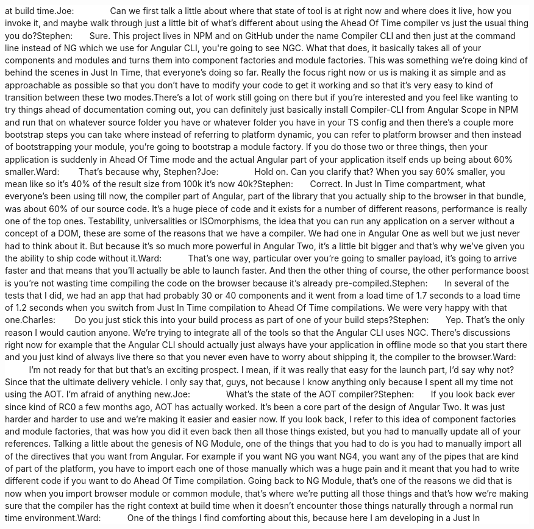 at build time.Joe: &nbsp;&nbsp;&nbsp;&nbsp;&nbsp;&nbsp;&nbsp;&nbsp;&nbsp;&nbsp;&nbsp;&nbsp;&nbsp; Can we first talk a little about where that state of tool is at right now and where does it live, how you invoke it, and maybe walk through just a little bit of what’s different about using the Ahead Of Time compiler vs just the usual thing you do?Stephen: &nbsp;&nbsp;&nbsp;&nbsp;&nbsp; Sure. This project lives in NPM and on GitHub under the name Compiler CLI and then just at the command line instead of NG which we use for Angular CLI, you're going to see NGC. What that does, it basically takes all of your components and modules and turns them into component factories and module factories. This was something we’re doing kind of behind the scenes in Just In Time, that everyone’s doing so far. Really the focus right now or us is making it as simple and as approachable as possible so that you don’t have to modify your code to get it working and so that it’s very easy to kind of transition between these two modes.There’s a lot of work still going on there but if you’re interested and you feel like wanting to try things ahead of documentation coming out, you can definitely just basically install Compiler-CLI from Angular Scope in NPM and run that on whatever source folder you have or whatever folder you have in your TS config and then there’s a couple more bootstrap steps you can take where instead of referring to platform dynamic, you can refer to platform browser and then instead of bootstrapping your module, you’re going to bootstrap a module factory. If you do those two or three things, then your application is suddenly in Ahead Of Time mode and the actual Angular part of your application itself ends up being about 60% smaller.Ward: &nbsp;&nbsp;&nbsp;&nbsp;&nbsp;&nbsp; That’s because why, Stephen?Joe: &nbsp;&nbsp;&nbsp;&nbsp;&nbsp;&nbsp;&nbsp;&nbsp;&nbsp;&nbsp;&nbsp;&nbsp;&nbsp; Hold on. Can you clarify that? When you say 60% smaller, you mean like so it’s 40% of the result size from 100k it’s now 40k?Stephen: &nbsp;&nbsp;&nbsp;&nbsp;&nbsp; Correct. In Just In Time compartment, what everyone’s been using till now, the compiler part of Angular, part of the library that you actually ship to the browser in that bundle, was about 60% of our source code. It’s a huge piece of code and it exists for a number of different reasons, performance is really one of the top ones. Testability, universalities or ISOmorphisms, the idea that you can run any application on a server without a concept of a DOM, these are some of the reasons that we have a compiler. We had one in Angular One as well but we just never had to think about it. But because it’s so much more powerful in Angular Two, it’s a little bit bigger and that’s why we’ve given you the ability to ship code without it.Ward: &nbsp;&nbsp;&nbsp;&nbsp;&nbsp;&nbsp;&nbsp;&nbsp;&nbsp; That’s one way, particular over you’re going to smaller payload, it’s going to arrive faster and that means that you’ll actually be able to launch faster. And then the other thing of course, the other performance boost is you’re not wasting time compiling the code on the browser because it’s already pre-compiled.Stephen: &nbsp;&nbsp;&nbsp;&nbsp;&nbsp; In several of the tests that I did, we had an app that had probably 30 or 40 components and it went from a load time of 1.7 seconds to a load time of 1.2 seconds when you switch from Just In Time compilation to Ahead Of Time compilations. We were very happy with that one.Charles: &nbsp;&nbsp;&nbsp;&nbsp;&nbsp;&nbsp; Do you just stick this into your build process as part of one of your build steps?Stephen: &nbsp;&nbsp;&nbsp;&nbsp;&nbsp; Yep. That’s the only reason I would caution anyone. We’re trying to integrate all of the tools so that the Angular CLI uses NGC. There’s discussions right now for example that the Angular CLI should actually just always have your application in offline mode so that you start there and you just kind of always live there so that you never even have to worry about shipping it, the compiler to the browser.Ward: &nbsp;&nbsp;&nbsp;&nbsp;&nbsp;&nbsp;&nbsp;&nbsp;&nbsp; I’m not ready for that but that’s an exciting prospect. I mean, if it was really that easy for the launch part, I’d say why not? Since that the ultimate delivery vehicle. I only say that, guys, not because I know anything only because I spent all my time not using the AOT. I’m afraid of anything new.Joe: &nbsp;&nbsp;&nbsp;&nbsp;&nbsp;&nbsp;&nbsp;&nbsp;&nbsp;&nbsp;&nbsp;&nbsp;&nbsp; What’s the state of the AOT compiler?Stephen: &nbsp;&nbsp;&nbsp;&nbsp;&nbsp; If you look back ever since kind of RC0 a few months ago, AOT has actually worked. It’s been a core part of the design of Angular Two. It was just harder and harder to use and we’re making it easier and easier now. If you look back, I refer to this idea of component factories and module factories, that was how you did it even back then all those things existed, but you had to manually update all of your references. Talking a little about the genesis of NG Module, one of the things that you had to do is you had to manually import all of the directives that you want from Angular. For example if you want NG you want NG4, you want any of the pipes that are kind of part of the platform, you have to import each one of those manually which was a huge pain and it meant that you had to write different code if you want to do Ahead Of Time compilation. Going back to NG Module, that’s one of the reasons we did that is now when you import browser module or common module, that’s where we’re putting all those things and that’s how we’re making sure that the compiler has the right context at build time when it doesn’t encounter those things naturally through a normal run time environment.Ward: &nbsp;&nbsp;&nbsp;&nbsp;&nbsp;&nbsp;&nbsp;&nbsp;&nbsp; One of the things I find comforting about this, because here I am developing in a Just In